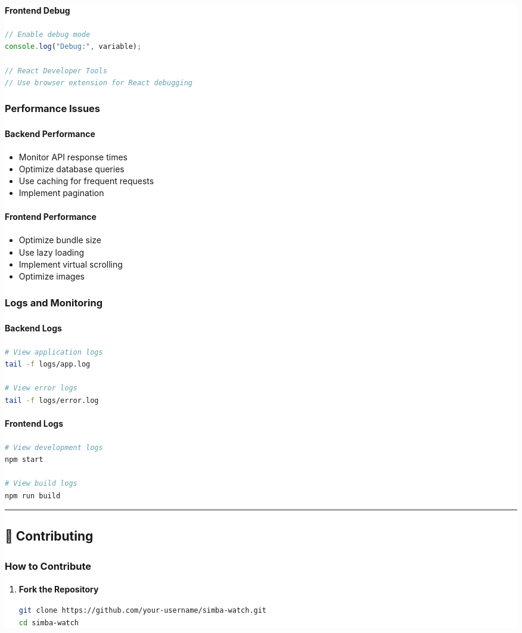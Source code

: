 #### Frontend Debug
```javascript
// Enable debug mode
console.log("Debug:", variable);

// React Developer Tools
// Use browser extension for React debugging
```

### Performance Issues

#### Backend Performance
- Monitor API response times
- Optimize database queries
- Use caching for frequent requests
- Implement pagination

#### Frontend Performance
- Optimize bundle size
- Use lazy loading
- Implement virtual scrolling
- Optimize images

### Logs and Monitoring

#### Backend Logs
```bash
# View application logs
tail -f logs/app.log

# View error logs
tail -f logs/error.log
```

#### Frontend Logs
```bash
# View development logs
npm start

# View build logs
npm run build
```

---

## 🤝 Contributing

### How to Contribute

1. **Fork the Repository**
   ```bash
   git clone https://github.com/your-username/simba-watch.git
   cd simba-watch
   ```
